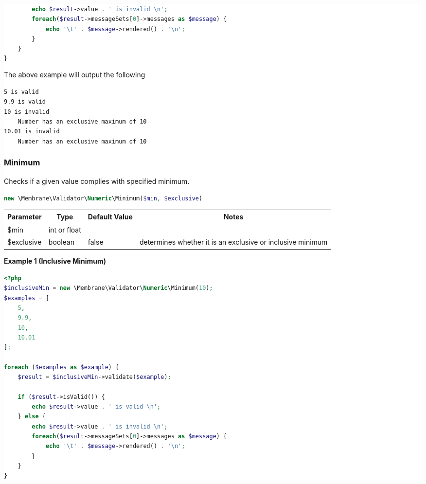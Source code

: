 ```php
        echo $result->value . ' is invalid \n';
        foreach($result->messageSets[0]->messages as $message) {
            echo '\t' . $message->rendered() . '\n';
        }
    }
}
```

The above example will output the following

```text
5 is valid
9.9 is valid
10 is invalid
    Number has an exclusive maximum of 10
10.01 is invalid
    Number has an exclusive maximum of 10
```

### Minimum

Checks if a given value complies with specified minimum.

```php
new \Membrane\Validator\Numeric\Minimum($min, $exclusive)
```

| Parameter  | Type         | Default Value | Notes                                                      |
|------------|--------------|---------------|------------------------------------------------------------|
| $min       | int or float |               |                                                            |
| $exclusive | boolean      | false         | determines whether it is an exclusive or inclusive minimum |

**Example 1 (Inclusive Minimum)**

```php
<?php
$inclusiveMin = new \Membrane\Validator\Numeric\Minimum(10);
$examples = [
    5,
    9.9,
    10,
    10.01
];

foreach ($examples as $example) {
    $result = $inclusiveMin->validate($example);
    
    if ($result->isValid()) {
        echo $result->value . ' is valid \n';
    } else {
        echo $result->value . ' is invalid \n';
        foreach($result->messageSets[0]->messages as $message) {
            echo '\t' . $message->rendered() . '\n';
        }
    }
}
```
